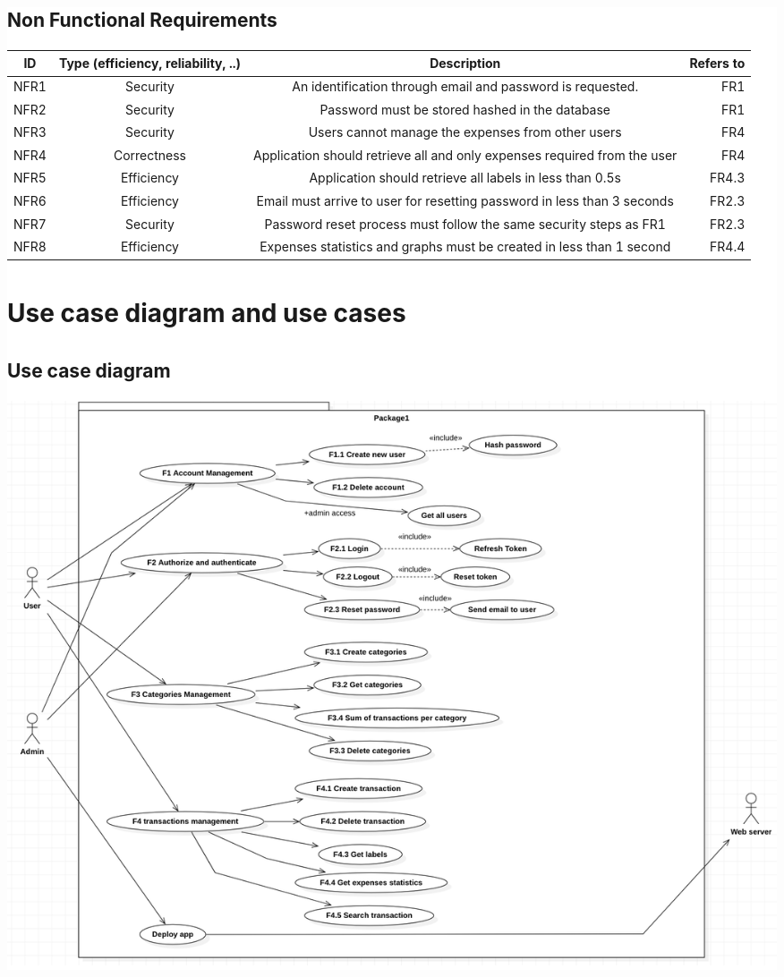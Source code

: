 ## Non Functional Requirements


| ID        | Type (efficiency, reliability, ..)           | Description  | Refers to |
| ------------- |:-------------:| :-----:| -----:|
|  NFR1     | Security | An identification through email and password is requested. | FR1|
|  NFR2     | Security | Password must be stored hashed in the database | FR1 |
| NFR3 | Security | Users cannot manage the expenses from other users| FR4 | 
| NFR4 | Correctness | Application should retrieve all and only expenses required from the user| FR4 | 
| NFR5 | Efficiency | Application should retrieve all labels in less than 0.5s | FR4.3 | 
| NFR6 | Efficiency | Email must arrive to user for resetting password in less than 3 seconds | FR2.3 | 
| NFR7 | Security | Password reset process must follow the same security steps as FR1  | FR2.3 | 
| NFR8 | Efficiency | Expenses statistics and graphs must be created in less than 1 second  | FR4.4 | 

# Use case diagram and use cases


## Use case diagram

![UseCases](images/V2/UseCases.png)
